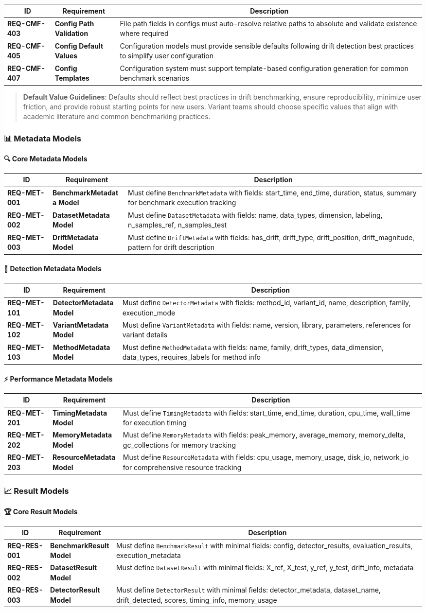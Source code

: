 | ID              | Requirement                | Description                                                                                                                 |
| --------------- | -------------------------- | --------------------------------------------------------------------------------------------------------------------------- |
| **REQ-CMF-403** | **Config Path Validation** | File path fields in configs must auto-resolve relative paths to absolute and validate existence where required              |
| **REQ-CMF-405** | **Config Default Values**  | Configuration models must provide sensible defaults following drift detection best practices to simplify user configuration |
| **REQ-CMF-407** | **Config Templates**       | Configuration system must support template-based configuration generation for common benchmark scenarios                    |

> **Default Value Guidelines**: Defaults should reflect best practices in drift benchmarking, ensure reproducibility, minimize user friction, and provide robust starting points for new users. Variant teams should choose specific values that align with academic literature and common benchmarking practices.

### 📊 Metadata Models

#### 🔍 Core Metadata Models

| ID              | Requirement                 | Description                                                                                                                    |
| --------------- | --------------------------- | ------------------------------------------------------------------------------------------------------------------------------ |
| **REQ-MET-001** | **BenchmarkMetadata Model** | Must define `BenchmarkMetadata` with fields: start_time, end_time, duration, status, summary for benchmark execution tracking  |
| **REQ-MET-002** | **DatasetMetadata Model**   | Must define `DatasetMetadata` with fields: name, data_types, dimension, labeling, n_samples_ref, n_samples_test                |
| **REQ-MET-003** | **DriftMetadata Model**     | Must define `DriftMetadata` with fields: has_drift, drift_type, drift_position, drift_magnitude, pattern for drift description |

#### 🤖 Detection Metadata Models

| ID              | Requirement                | Description                                                                                                                      |
| --------------- | -------------------------- | -------------------------------------------------------------------------------------------------------------------------------- |
| **REQ-MET-101** | **DetectorMetadata Model** | Must define `DetectorMetadata` with fields: method_id, variant_id, name, description, family, execution_mode                     |
| **REQ-MET-102** | **VariantMetadata Model**  | Must define `VariantMetadata` with fields: name, version, library, parameters, references for variant details                    |
| **REQ-MET-103** | **MethodMetadata Model**   | Must define `MethodMetadata` with fields: name, family, drift_types, data_dimension, data_types, requires_labels for method info |

#### ⚡ Performance Metadata Models

| ID              | Requirement                | Description                                                                                                                  |
| --------------- | -------------------------- | ---------------------------------------------------------------------------------------------------------------------------- |
| **REQ-MET-201** | **TimingMetadata Model**   | Must define `TimingMetadata` with fields: start_time, end_time, duration, cpu_time, wall_time for execution timing           |
| **REQ-MET-202** | **MemoryMetadata Model**   | Must define `MemoryMetadata` with fields: peak_memory, average_memory, memory_delta, gc_collections for memory tracking      |
| **REQ-MET-203** | **ResourceMetadata Model** | Must define `ResourceMetadata` with fields: cpu_usage, memory_usage, disk_io, network_io for comprehensive resource tracking |

### 📈 Result Models

#### 🏆 Core Result Models

| ID              | Requirement               | Description                                                                                                                          |
| --------------- | ------------------------- | ------------------------------------------------------------------------------------------------------------------------------------ |
| **REQ-RES-001** | **BenchmarkResult Model** | Must define `BenchmarkResult` with minimal fields: config, detector_results, evaluation_results, execution_metadata                  |
| **REQ-RES-002** | **DatasetResult Model**   | Must define `DatasetResult` with minimal fields: X_ref, X_test, y_ref, y_test, drift_info, metadata                                  |
| **REQ-RES-003** | **DetectorResult Model**  | Must define `DetectorResult` with minimal fields: detector_metadata, dataset_name, drift_detected, scores, timing_info, memory_usage |
